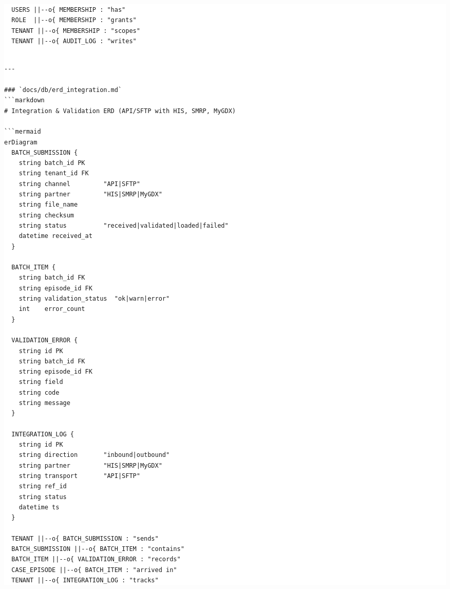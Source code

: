 ````markdown
  USERS ||--o{ MEMBERSHIP : "has"
  ROLE  ||--o{ MEMBERSHIP : "grants"
  TENANT ||--o{ MEMBERSHIP : "scopes"
  TENANT ||--o{ AUDIT_LOG : "writes"
````

````

---

### `docs/db/erd_integration.md`
```markdown
# Integration & Validation ERD (API/SFTP with HIS, SMRP, MyGDX)

```mermaid
erDiagram
  BATCH_SUBMISSION {
    string batch_id PK
    string tenant_id FK
    string channel         "API|SFTP"
    string partner         "HIS|SMRP|MyGDX"
    string file_name
    string checksum
    string status          "received|validated|loaded|failed"
    datetime received_at
  }

  BATCH_ITEM {
    string batch_id FK
    string episode_id FK
    string validation_status  "ok|warn|error"
    int    error_count
  }

  VALIDATION_ERROR {
    string id PK
    string batch_id FK
    string episode_id FK
    string field
    string code
    string message
  }

  INTEGRATION_LOG {
    string id PK
    string direction       "inbound|outbound"
    string partner         "HIS|SMRP|MyGDX"
    string transport       "API|SFTP"
    string ref_id
    string status
    datetime ts
  }

  TENANT ||--o{ BATCH_SUBMISSION : "sends"
  BATCH_SUBMISSION ||--o{ BATCH_ITEM : "contains"
  BATCH_ITEM ||--o{ VALIDATION_ERROR : "records"
  CASE_EPISODE ||--o{ BATCH_ITEM : "arrived in"
  TENANT ||--o{ INTEGRATION_LOG : "tracks"
````
